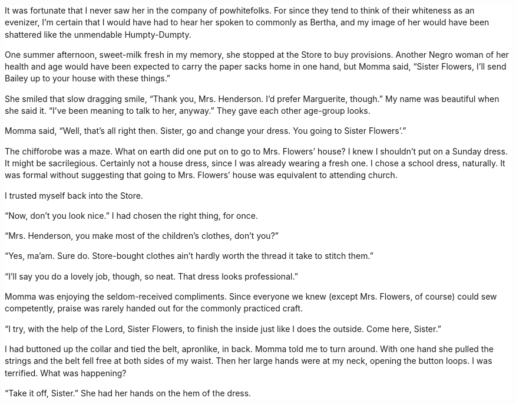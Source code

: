 It was fortunate that I never saw her in the company of 
powhitefolks. For since they tend to think of their whiteness 
as an evenizer, I’m certain that I would have had to hear her 
spoken to commonly as Bertha, and my image of her would 
have been shattered like the unmendable Humpty-Dumpty. 

One summer afternoon, sweet-milk fresh in my memory, 
she stopped at the Store to buy provisions. Another Negro 
woman of her health and age would have been expected to 
carry the paper sacks home in one hand, but Momma said, 
“Sister Flowers, I’ll send Bailey up to your house with these 
things.” 

She smiled that slow dragging smile, “Thank you, Mrs. 
Henderson. I’d prefer Marguerite, though.” My name was 
beautiful when she said it. “I’ve been meaning to talk to her, 
anyway.” They gave each other age-group looks. 

Momma said, “Well, that’s all right then. Sister, go and 
change your dress. You going to Sister Flowers’.” 

The chifforobe was a maze. What on earth did one put on 
to go to Mrs. Flowers’ house? I knew I shouldn’t put on a 
Sunday dress. It might be sacrilegious. Certainly not a house 
dress, since I was already wearing a fresh one. I chose a school 
dress, naturally. It was formal without suggesting that going 
to Mrs. Flowers’ house was equivalent to attending church. 

I trusted myself back into the Store. 

“Now, don’t you look nice.” I had chosen the right thing, 
for once. 

“Mrs. Henderson, you make most of the children’s 
clothes, don’t you?” 

“Yes, ma’am. Sure do. Store-bought clothes ain’t hardly 
worth the thread it take to stitch them.” 

“I’ll say you do a lovely job, though, so neat. That dress 
looks professional.” 

Momma was enjoying the seldom-received compliments. 
Since everyone we knew (except Mrs. Flowers, of course) 
could sew competently, praise was rarely handed out for the 
commonly practiced craft. 

“I try, with the help of the Lord, Sister Flowers, to finish 
the inside just like I does the outside. Come here, Sister.” 

I had buttoned up the collar and tied the belt, apronlike, in 
back. Momma told me to turn around. With one hand she 
pulled the strings and the belt fell free at both sides of my 
waist. Then her large hands were at my neck, opening the 
button loops. I was terrified. What was happening? 

“Take it off, Sister.” She had her hands on the hem of the 
dress. 
